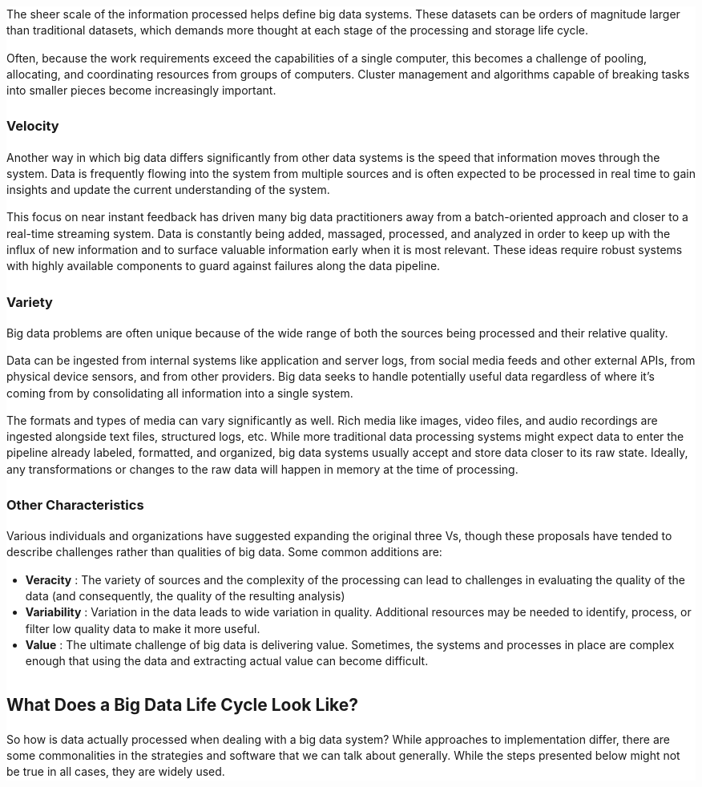 The sheer scale of the information processed helps define big data systems. These datasets can be orders of magnitude larger than traditional datasets, which demands more thought at each stage of the processing and storage life cycle.

Often, because the work requirements exceed the capabilities of a single computer, this becomes a challenge of pooling, allocating, and coordinating resources from groups of computers. Cluster management and algorithms capable of breaking tasks into smaller pieces become increasingly important.

### Velocity

Another way in which big data differs significantly from other data systems is the speed that information moves through the system. Data is frequently flowing into the system from multiple sources and is often expected to be processed in real time to gain insights and update the current understanding of the system.

This focus on near instant feedback has driven many big data practitioners away from a batch-oriented approach and closer to a real-time streaming system. Data is constantly being added, massaged, processed, and analyzed in order to keep up with the influx of new information and to surface valuable information early when it is most relevant. These ideas require robust systems with highly available components to guard against failures along the data pipeline.

### Variety

Big data problems are often unique because of the wide range of both the sources being processed and their relative quality.

Data can be ingested from internal systems like application and server logs, from social media feeds and other external APIs, from physical device sensors, and from other providers. Big data seeks to handle potentially useful data regardless of where it’s coming from by consolidating all information into a single system.

The formats and types of media can vary significantly as well. Rich media like images, video files, and audio recordings are ingested alongside text files, structured logs, etc. While more traditional data processing systems might expect data to enter the pipeline already labeled, formatted, and organized, big data systems usually accept and store data closer to its raw state. Ideally, any transformations or changes to the raw data will happen in memory at the time of processing.

### Other Characteristics

Various individuals and organizations have suggested expanding the original three Vs, though these proposals have tended to describe challenges rather than qualities of big data. Some common additions are:

- **Veracity** : The variety of sources and the complexity of the processing can lead to challenges in evaluating the quality of the data (and consequently, the quality of the resulting analysis)
- **Variability** : Variation in the data leads to wide variation in quality. Additional resources may be needed to identify, process, or filter low quality data to make it more useful.
- **Value** : The ultimate challenge of big data is delivering value. Sometimes, the systems and processes in place are complex enough that using the data and extracting actual value can become difficult.

## What Does a Big Data Life Cycle Look Like?

So how is data actually processed when dealing with a big data system? While approaches to implementation differ, there are some commonalities in the strategies and software that we can talk about generally. While the steps presented below might not be true in all cases, they are widely used.
